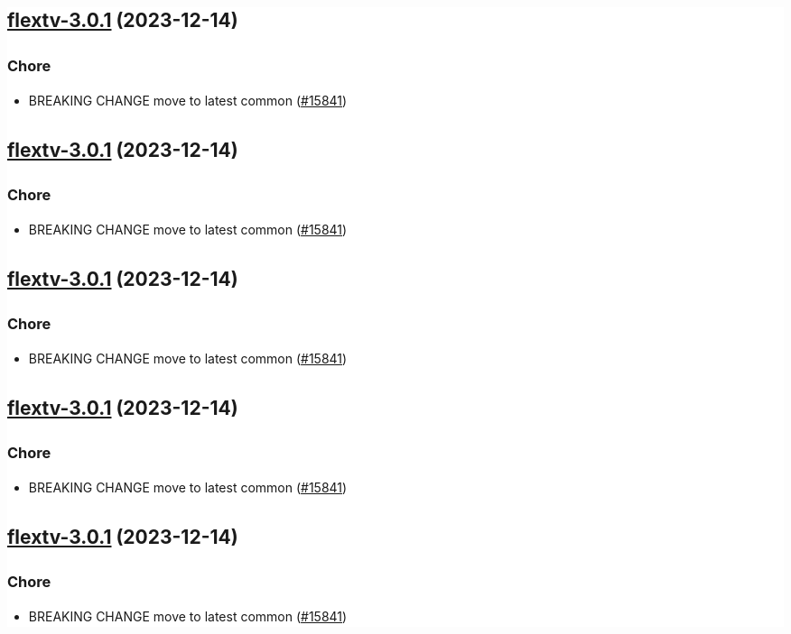   


## [flextv-3.0.1](https://github.com/truecharts/charts/compare/flextv-2.0.12...flextv-3.0.1) (2023-12-14)

### Chore

- BREAKING CHANGE move to latest common ([#15841](https://github.com/truecharts/charts/issues/15841))
  
  


## [flextv-3.0.1](https://github.com/truecharts/charts/compare/flextv-2.0.12...flextv-3.0.1) (2023-12-14)

### Chore

- BREAKING CHANGE move to latest common ([#15841](https://github.com/truecharts/charts/issues/15841))
  
  


## [flextv-3.0.1](https://github.com/truecharts/charts/compare/flextv-2.0.12...flextv-3.0.1) (2023-12-14)

### Chore

- BREAKING CHANGE move to latest common ([#15841](https://github.com/truecharts/charts/issues/15841))
  
  


## [flextv-3.0.1](https://github.com/truecharts/charts/compare/flextv-2.0.12...flextv-3.0.1) (2023-12-14)

### Chore

- BREAKING CHANGE move to latest common ([#15841](https://github.com/truecharts/charts/issues/15841))
  
  


## [flextv-3.0.1](https://github.com/truecharts/charts/compare/flextv-2.0.12...flextv-3.0.1) (2023-12-14)

### Chore

- BREAKING CHANGE move to latest common ([#15841](https://github.com/truecharts/charts/issues/15841))
  
  